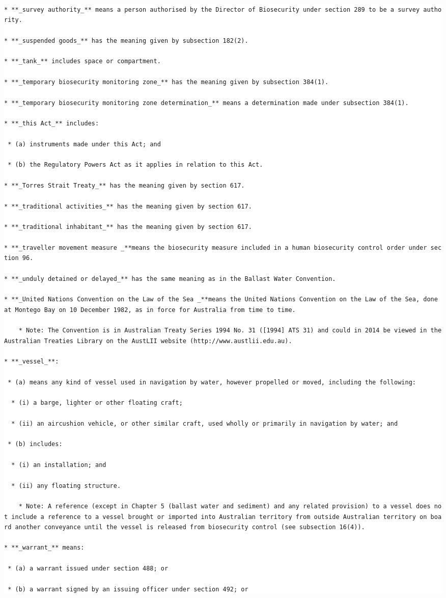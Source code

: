     * **_survey authority_** means a person authorised by the Director of Biosecurity under section 289 to be a survey authority.

    * **_suspended goods_** has the meaning given by subsection 182(2).

    * **_tank_** includes space or compartment.

    * **_temporary biosecurity monitoring zone_** has the meaning given by subsection 384(1).

    * **_temporary biosecurity monitoring zone determination_** means a determination made under subsection 384(1).

    * **_this Act_** includes:

     * (a) instruments made under this Act; and

     * (b) the Regulatory Powers Act as it applies in relation to this Act.

    * **_Torres Strait Treaty_** has the meaning given by section 617.

    * **_traditional activities_** has the meaning given by section 617.

    * **_traditional inhabitant_** has the meaning given by section 617.

    * **_traveller movement measure _**means the biosecurity measure included in a human biosecurity control order under section 96.

    * **_unduly detained or delayed_** has the same meaning as in the Ballast Water Convention.

    * **_United Nations Convention on the Law of the Sea _**means the United Nations Convention on the Law of the Sea, done at Montego Bay on 10 December 1982, as in force for Australia from time to time.

        * Note: The Convention is in Australian Treaty Series 1994 No. 31 ([1994] ATS 31) and could in 2014 be viewed in the Australian Treaties Library on the AustLII website (http://www.austlii.edu.au).

    * **_vessel_**:

     * (a) means any kind of vessel used in navigation by water, however propelled or moved, including the following:

      * (i) a barge, lighter or other floating craft;

      * (ii) an aircushion vehicle, or other similar craft, used wholly or primarily in navigation by water; and

     * (b) includes:

      * (i) an installation; and

      * (ii) any floating structure.

        * Note: A reference (except in Chapter 5 (ballast water and sediment) and any related provision) to a vessel does not include a reference to a vessel brought or imported into Australian territory from outside Australian territory on board another conveyance until the vessel is released from biosecurity control (see subsection 16(4)).

    * **_warrant_** means:

     * (a) a warrant issued under section 488; or

     * (b) a warrant signed by an issuing officer under section 492; or
